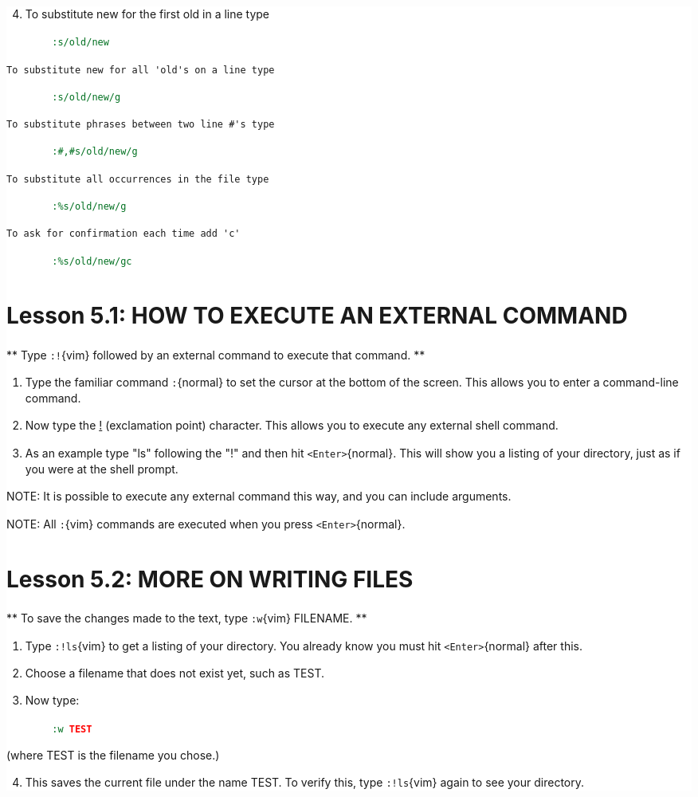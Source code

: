  4. To substitute new for the first old in a line type
~~~ cmd
        :s/old/new
~~~
    To substitute new for all 'old's on a line type
~~~ cmd
        :s/old/new/g
~~~
    To substitute phrases between two line #'s type
~~~ cmd
        :#,#s/old/new/g
~~~
    To substitute all occurrences in the file type
~~~ cmd
        :%s/old/new/g
~~~
    To ask for confirmation each time add 'c'
~~~ cmd
        :%s/old/new/gc
~~~

# Lesson 5.1: HOW TO EXECUTE AN EXTERNAL COMMAND

** Type `:!`{vim} followed by an external command to execute that command. **

 1. Type the familiar command `:`{normal} to set the cursor at the bottom of
    the screen. This allows you to enter a command-line command.

 2. Now type the [!](!cmd) (exclamation point) character. This allows you to
    execute any external shell command.

 3. As an example type "ls" following the "!" and then hit `<Enter>`{normal}.
    This will show you a listing of your directory, just as if you were
    at the shell prompt.

NOTE: It is possible to execute any external command this way, and you
      can include arguments.

NOTE: All `:`{vim} commands are executed when you press `<Enter>`{normal}.

# Lesson 5.2: MORE ON WRITING FILES

** To save the changes made to the text, type `:w`{vim} FILENAME. **

 1. Type `:!ls`{vim} to get a listing of your directory.
    You already know you must hit `<Enter>`{normal} after this.

 2. Choose a filename that does not exist yet, such as TEST.

 3. Now type:
~~~ cmd
        :w TEST
~~~
   (where TEST is the filename you chose.)

 4. This saves the current file under the name TEST.
    To verify this, type `:!ls`{vim} again to see your directory.
